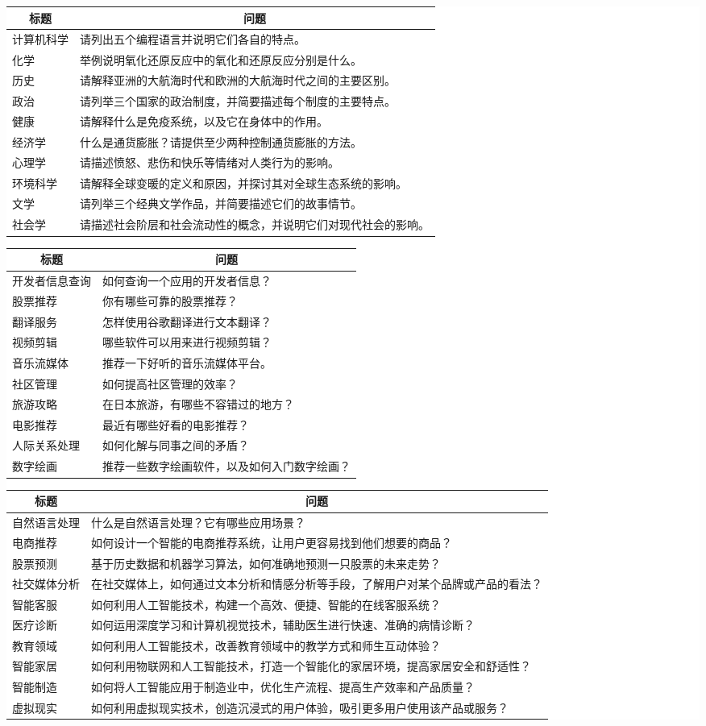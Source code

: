 |标题|问题|
|---|---|
|计算机科学|请列出五个编程语言并说明它们各自的特点。|
|化学|举例说明氧化还原反应中的氧化和还原反应分别是什么。|
|历史|请解释亚洲的大航海时代和欧洲的大航海时代之间的主要区别。|
|政治|请列举三个国家的政治制度，并简要描述每个制度的主要特点。|
|健康|请解释什么是免疫系统，以及它在身体中的作用。|
|经济学|什么是通货膨胀？请提供至少两种控制通货膨胀的方法。|
|心理学|请描述愤怒、悲伤和快乐等情绪对人类行为的影响。|
|环境科学|请解释全球变暖的定义和原因，并探讨其对全球生态系统的影响。|
|文学|请列举三个经典文学作品，并简要描述它们的故事情节。|
|社会学|请描述社会阶层和社会流动性的概念，并说明它们对现代社会的影响。|

| 标题 | 问题 |
| --- | --- |
| 开发者信息查询 | 如何查询一个应用的开发者信息？ |
| 股票推荐 | 你有哪些可靠的股票推荐？ |
| 翻译服务 | 怎样使用谷歌翻译进行文本翻译？ |
| 视频剪辑 | 哪些软件可以用来进行视频剪辑？ |
| 音乐流媒体 | 推荐一下好听的音乐流媒体平台。 |
| 社区管理 | 如何提高社区管理的效率？ |
| 旅游攻略 | 在日本旅游，有哪些不容错过的地方？ |
| 电影推荐 | 最近有哪些好看的电影推荐？ |
| 人际关系处理 | 如何化解与同事之间的矛盾？ |
| 数字绘画 | 推荐一些数字绘画软件，以及如何入门数字绘画？ |

|标题|问题|
|---|---|
|自然语言处理|什么是自然语言处理？它有哪些应用场景？|
|电商推荐|如何设计一个智能的电商推荐系统，让用户更容易找到他们想要的商品？|
|股票预测|基于历史数据和机器学习算法，如何准确地预测一只股票的未来走势？|
|社交媒体分析|在社交媒体上，如何通过文本分析和情感分析等手段，了解用户对某个品牌或产品的看法？|
|智能客服|如何利用人工智能技术，构建一个高效、便捷、智能的在线客服系统？|
|医疗诊断|如何运用深度学习和计算机视觉技术，辅助医生进行快速、准确的病情诊断？|
|教育领域|如何利用人工智能技术，改善教育领域中的教学方式和师生互动体验？|
|智能家居|如何利用物联网和人工智能技术，打造一个智能化的家居环境，提高家居安全和舒适性？|
|智能制造|如何将人工智能应用于制造业中，优化生产流程、提高生产效率和产品质量？|
|虚拟现实|如何利用虚拟现实技术，创造沉浸式的用户体验，吸引更多用户使用该产品或服务？|
